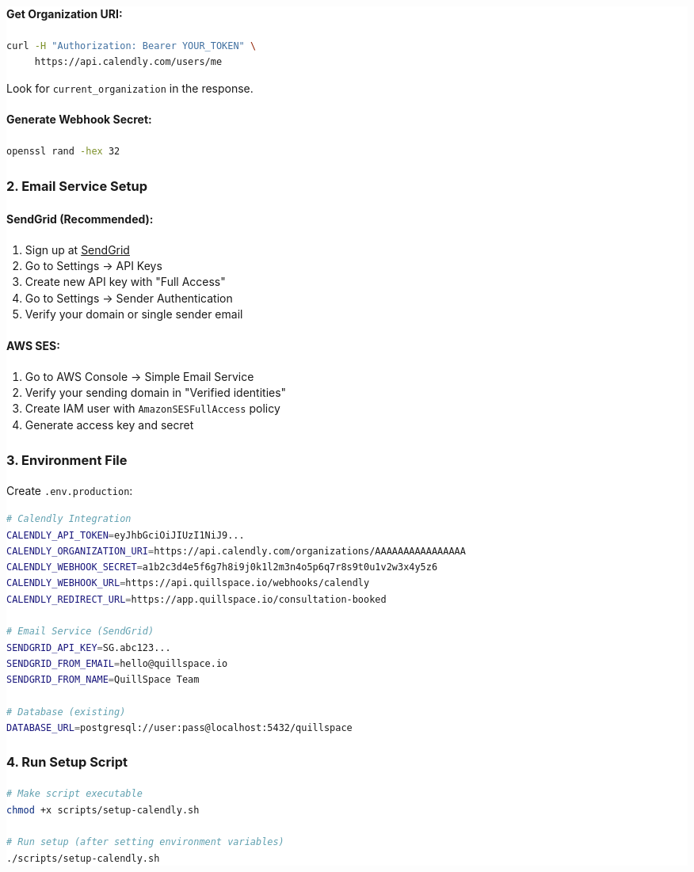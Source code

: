 #### Get Organization URI:
```bash
curl -H "Authorization: Bearer YOUR_TOKEN" \
     https://api.calendly.com/users/me
```
Look for `current_organization` in the response.

#### Generate Webhook Secret:
```bash
openssl rand -hex 32
```

### 2. Email Service Setup

#### SendGrid (Recommended):
1. Sign up at [SendGrid](https://sendgrid.com)
2. Go to Settings → API Keys
3. Create new API key with "Full Access"
4. Go to Settings → Sender Authentication
5. Verify your domain or single sender email

#### AWS SES:
1. Go to AWS Console → Simple Email Service
2. Verify your sending domain in "Verified identities"
3. Create IAM user with `AmazonSESFullAccess` policy
4. Generate access key and secret

### 3. Environment File

Create `.env.production`:

```bash
# Calendly Integration
CALENDLY_API_TOKEN=eyJhbGciOiJIUzI1NiJ9...
CALENDLY_ORGANIZATION_URI=https://api.calendly.com/organizations/AAAAAAAAAAAAAAAA
CALENDLY_WEBHOOK_SECRET=a1b2c3d4e5f6g7h8i9j0k1l2m3n4o5p6q7r8s9t0u1v2w3x4y5z6
CALENDLY_WEBHOOK_URL=https://api.quillspace.io/webhooks/calendly
CALENDLY_REDIRECT_URL=https://app.quillspace.io/consultation-booked

# Email Service (SendGrid)
SENDGRID_API_KEY=SG.abc123...
SENDGRID_FROM_EMAIL=hello@quillspace.io
SENDGRID_FROM_NAME=QuillSpace Team

# Database (existing)
DATABASE_URL=postgresql://user:pass@localhost:5432/quillspace
```

### 4. Run Setup Script

```bash
# Make script executable
chmod +x scripts/setup-calendly.sh

# Run setup (after setting environment variables)
./scripts/setup-calendly.sh
```
